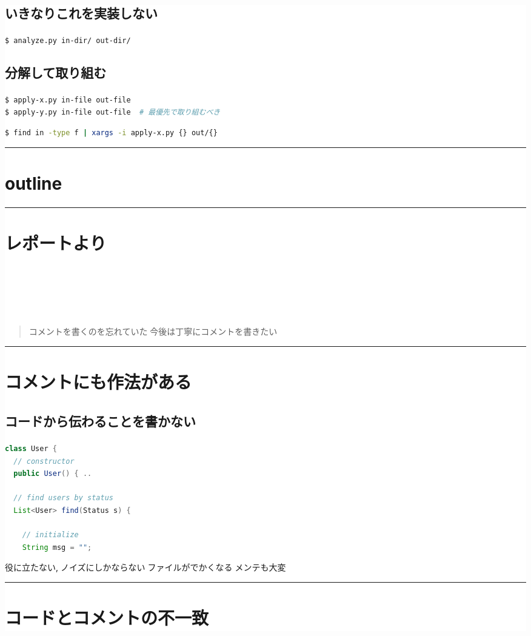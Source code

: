 ## いきなりこれを実装しない
```sh
$ analyze.py in-dir/ out-dir/
```

## 分解して取り組む
```sh
$ apply-x.py in-file out-file
$ apply-y.py in-file out-file  # 最優先で取り組むべき
```

```sh
$ find in -type f | xargs -i apply-x.py {} out/{}
```


---

# outline

---
# レポートより
<br><br><br><br>

> コメントを書くのを忘れていた
> 今後は丁寧にコメントを書きたい

---
# コメントにも作法がある
## コードから伝わることを書かない

```java
class User {
  // constructor
  public User() { ..

  // find users by status
  List<User> find(Status s) {

    // initialize
    String msg = "";
```

役に立たない, ノイズにしかならない
ファイルがでかくなる
メンテも大変

---
# コードとコメントの不一致